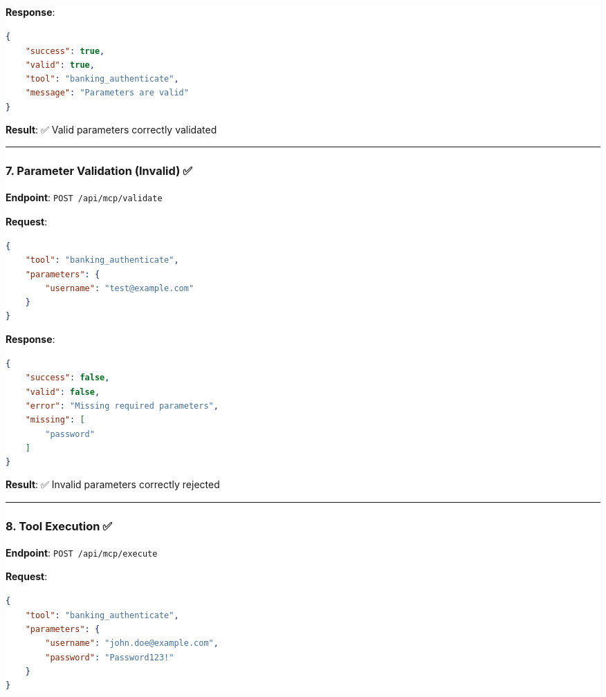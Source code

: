 **Response**:
```json
{
    "success": true,
    "valid": true,
    "tool": "banking_authenticate",
    "message": "Parameters are valid"
}
```

**Result**: ✅ Valid parameters correctly validated

---

### 7. Parameter Validation (Invalid) ✅

**Endpoint**: `POST /api/mcp/validate`

**Request**:
```json
{
    "tool": "banking_authenticate",
    "parameters": {
        "username": "test@example.com"
    }
}
```

**Response**:
```json
{
    "success": false,
    "valid": false,
    "error": "Missing required parameters",
    "missing": [
        "password"
    ]
}
```

**Result**: ✅ Invalid parameters correctly rejected

---

### 8. Tool Execution ✅

**Endpoint**: `POST /api/mcp/execute`

**Request**:
```json
{
    "tool": "banking_authenticate",
    "parameters": {
        "username": "john.doe@example.com",
        "password": "Password123!"
    }
}
```
